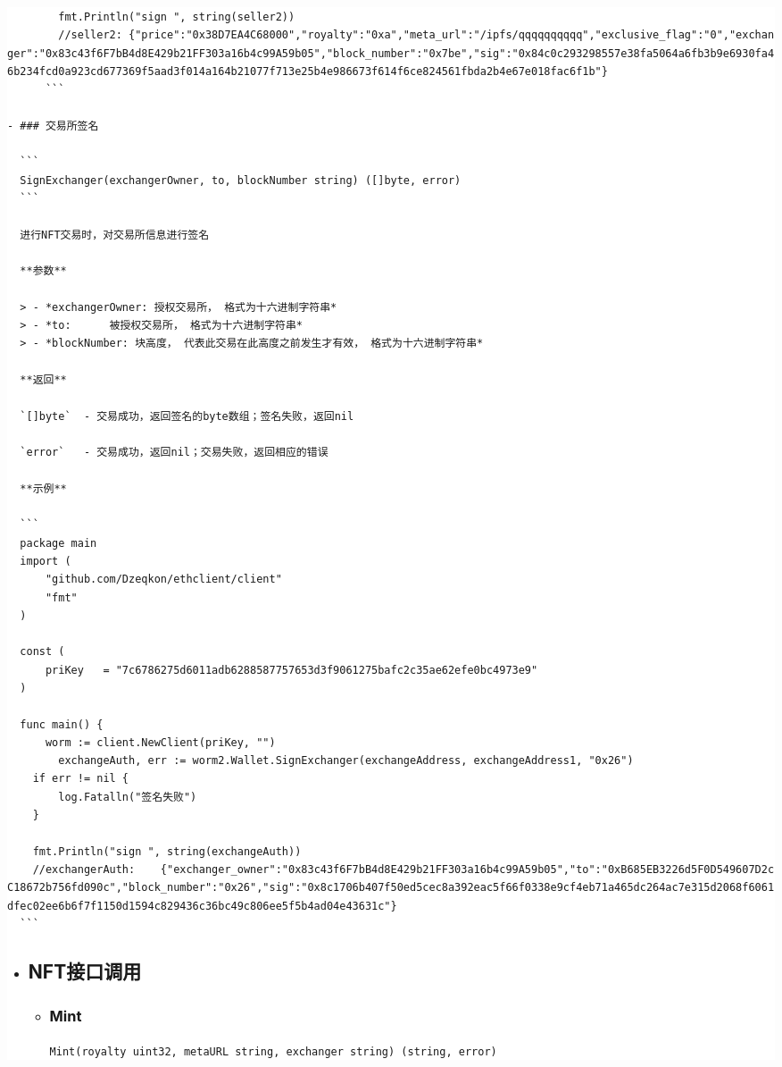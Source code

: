           	fmt.Println("sign ", string(seller2))
          	//seller2: {"price":"0x38D7EA4C68000","royalty":"0xa","meta_url":"/ipfs/qqqqqqqqqq","exclusive_flag":"0","exchanger":"0x83c43f6F7bB4d8E429b21FF303a16b4c99A59b05","block_number":"0x7be","sig":"0x84c0c293298557e38fa5064a6fb3b9e6930fa46b234fcd0a923cd677369f5aad3f014a164b21077f713e25b4e986673f614f6ce824561fbda2b4e67e018fac6f1b"}
          ```

    - ### 交易所签名

      ```
      SignExchanger(exchangerOwner, to, blockNumber string) ([]byte, error)
      ```

      进行NFT交易时，对交易所信息进行签名

      **参数**

      > - *exchangerOwner: 授权交易所， 格式为十六进制字符串*
      > - *to:      被授权交易所， 格式为十六进制字符串*
      > - *blockNumber: 块高度， 代表此交易在此高度之前发生才有效， 格式为十六进制字符串*

      **返回**

      `[]byte`  - 交易成功，返回签名的byte数组；签名失败，返回nil

      `error`   - 交易成功，返回nil；交易失败，返回相应的错误

      **示例**

      ```
      package main
      import (
          "github.com/Dzeqkon/ethclient/client"
          "fmt"
      )
      
      const (
          priKey   = "7c6786275d6011adb6288587757653d3f9061275bafc2c35ae62efe0bc4973e9"
      )
      
      func main() {
          worm := client.NewClient(priKey, "")
         	exchangeAuth, err := worm2.Wallet.SignExchanger(exchangeAddress, exchangeAddress1, "0x26")
      	if err != nil {
      		log.Fatalln("签名失败")
      	}
      
      	fmt.Println("sign ", string(exchangeAuth))
      	//exchangerAuth:	{"exchanger_owner":"0x83c43f6F7bB4d8E429b21FF303a16b4c99A59b05","to":"0xB685EB3226d5F0D549607D2cC18672b756fd090c","block_number":"0x26","sig":"0x8c1706b407f50ed5cec8a392eac5f66f0338e9cf4eb71a465dc264ac7e315d2068f6061dfec02ee6b6f7f1150d1594c829436c36bc49c806ee5f5b4ad04e43631c"}
      ```

- ## NFT接口调用

    - ### Mint

      ```
      Mint(royalty uint32, metaURL string, exchanger string) (string, error)
      ```
